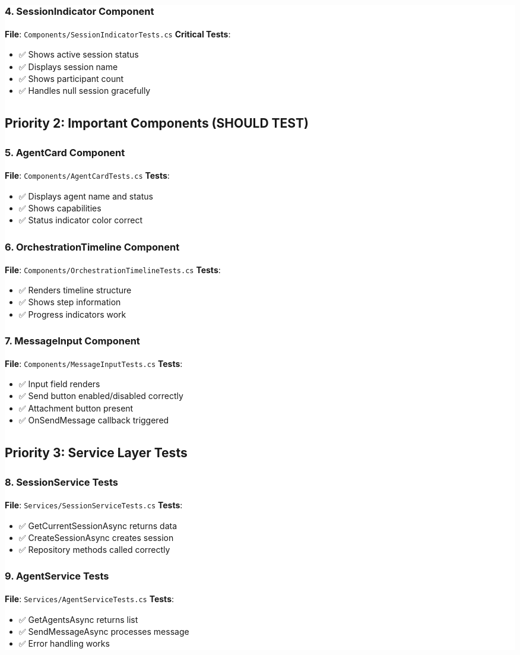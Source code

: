 ### 4. SessionIndicator Component
**File**: `Components/SessionIndicatorTests.cs`
**Critical Tests**:
- ✅ Shows active session status
- ✅ Displays session name
- ✅ Shows participant count
- ✅ Handles null session gracefully

## Priority 2: Important Components (SHOULD TEST)

### 5. AgentCard Component
**File**: `Components/AgentCardTests.cs`
**Tests**:
- ✅ Displays agent name and status
- ✅ Shows capabilities
- ✅ Status indicator color correct

### 6. OrchestrationTimeline Component
**File**: `Components/OrchestrationTimelineTests.cs`
**Tests**:
- ✅ Renders timeline structure
- ✅ Shows step information
- ✅ Progress indicators work

### 7. MessageInput Component
**File**: `Components/MessageInputTests.cs`
**Tests**:
- ✅ Input field renders
- ✅ Send button enabled/disabled correctly
- ✅ Attachment button present
- ✅ OnSendMessage callback triggered

## Priority 3: Service Layer Tests

### 8. SessionService Tests
**File**: `Services/SessionServiceTests.cs`
**Tests**:
- ✅ GetCurrentSessionAsync returns data
- ✅ CreateSessionAsync creates session
- ✅ Repository methods called correctly

### 9. AgentService Tests
**File**: `Services/AgentServiceTests.cs`
**Tests**:
- ✅ GetAgentsAsync returns list
- ✅ SendMessageAsync processes message
- ✅ Error handling works
